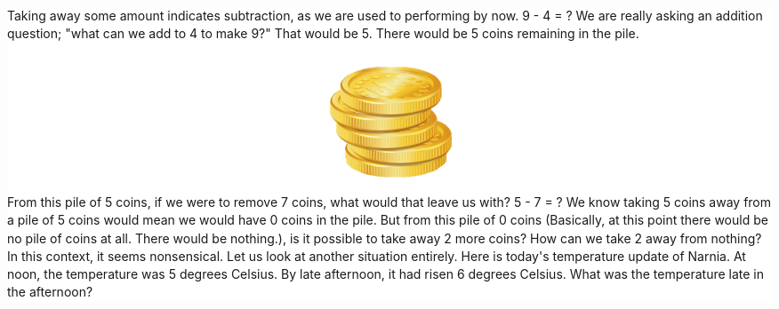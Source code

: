 
Taking away some amount indicates subtraction, as we are used to performing by now. 9 - 4 = ? We are really asking an addition question; "what can we add to 4 to make 9?" That would be 5. There would be 5 coins remaining in the pile. 

<img src ="N03-five-coins.png" width="150" style="display: block; margin: 0 auto;">

From this pile of 5 coins, if we were to remove 7 coins, what would that leave us with? 5 - 7 = ? 
We know taking 5 coins away from a pile of 5 coins would mean we would have 0 coins in the pile. But from this pile of 0 coins (Basically, at this point there would be no pile of coins at all. There would be nothing.), is it possible to take away 2 more coins? How can we take 2 away from nothing? In this context, it seems nonsensical. Let us look at another situation entirely. 
Here is today's temperature update of Narnia. At noon, the temperature was 5 degrees Celsius. By late afternoon, it had risen 6 degrees Celsius. What was the temperature late in the afternoon?
